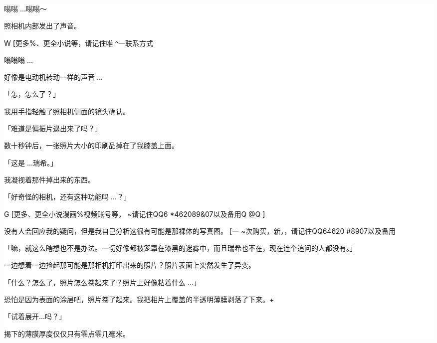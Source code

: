 

嗡嗡 ...嗡嗡～



照相机内部发出了声音。

W [更多%、更全小说等，请记住唯 ^一联系方式



嗡嗡嗡 ...



好像是电动机转动一样的声音 ...



「怎，怎么了？」





我用手指轻触了照相机侧面的镜头确认。



「难道是偏振片退出来了吗？」



数十秒钟后，一张照片大小的印刷品掉在了我膝盖上面。



「这是 ...瑞希。」



我凝视着那件掉出来的东西。



「好奇怪的相机，还有这种功能吗 ...？」

G [更多、更全小说漫画%视频账号等， ~请记住QQ6 *462089&07以及备用Q @Q ]



没有人会回应我的疑问，但是我自己分析这很有可能是那裸体的写真图。 [一 ~次购买，新，，请记住QQ64620 #8907以及备用



「嘛，就这么瞎想也不是办法。一切好像都被笼罩在漆黑的迷雾中，而且瑞希也不在，现在连个追问的人都没有。」



一边想着一边捡起那可能是那相机打印出来的照片？照片表面上突然发生了异变。



「什么？怎么了，照片怎么卷起来了？照片上好像粘着什么 ...」



恐怕是因为表面的涂层吧，照片卷了起来。我把相片上覆盖的半透明薄膜剥落了下来。+



「试着展开...吗？」



揭下的薄膜厚度仅仅只有零点零几毫米。
